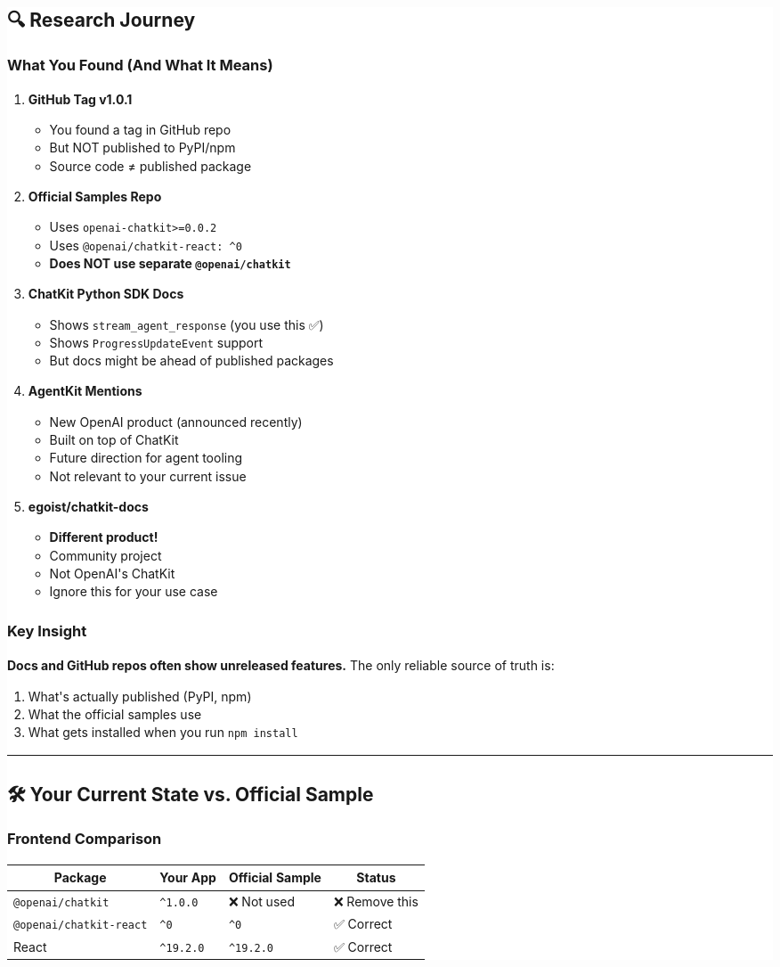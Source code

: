 
## 🔍 Research Journey

### What You Found (And What It Means)

1. **GitHub Tag v1.0.1**
   - You found a tag in GitHub repo
   - But NOT published to PyPI/npm
   - Source code ≠ published package

2. **Official Samples Repo**
   - Uses `openai-chatkit>=0.0.2`
   - Uses `@openai/chatkit-react: ^0`
   - **Does NOT use separate `@openai/chatkit`**

3. **ChatKit Python SDK Docs**
   - Shows `stream_agent_response` (you use this ✅)
   - Shows `ProgressUpdateEvent` support
   - But docs might be ahead of published packages

4. **AgentKit Mentions**
   - New OpenAI product (announced recently)
   - Built on top of ChatKit
   - Future direction for agent tooling
   - Not relevant to your current issue

5. **egoist/chatkit-docs**
   - **Different product!**
   - Community project
   - Not OpenAI's ChatKit
   - Ignore this for your use case

### Key Insight

**Docs and GitHub repos often show unreleased features.** The only reliable source of truth is:
1. What's actually published (PyPI, npm)
2. What the official samples use
3. What gets installed when you run `npm install`

---

## 🛠️ Your Current State vs. Official Sample

### Frontend Comparison

| Package | Your App | Official Sample | Status |
|---------|----------|-----------------|--------|
| `@openai/chatkit` | `^1.0.0` | ❌ Not used | ❌ Remove this |
| `@openai/chatkit-react` | `^0` | `^0` | ✅ Correct |
| React | `^19.2.0` | `^19.2.0` | ✅ Correct |
